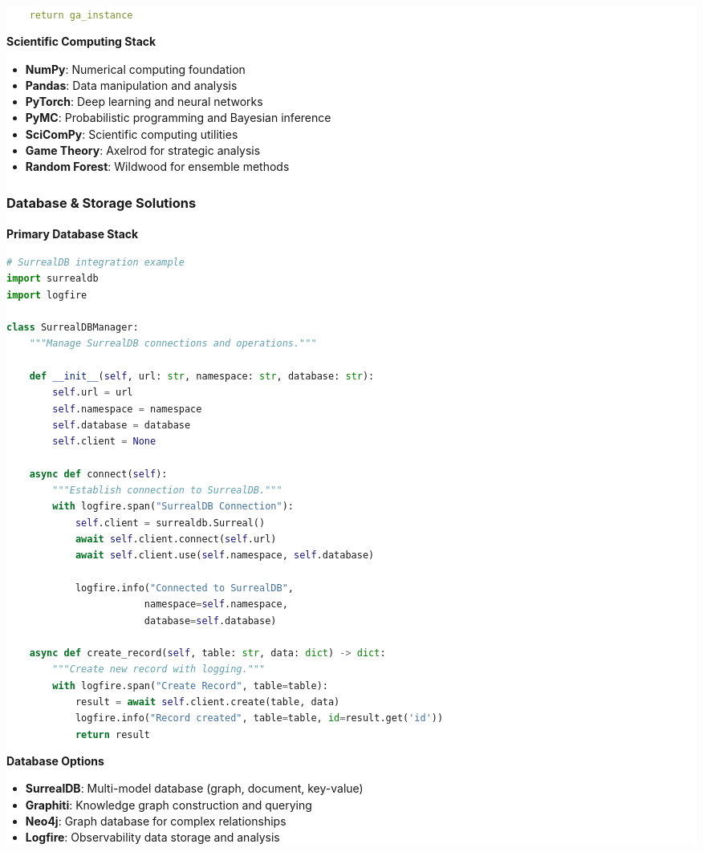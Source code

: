 ```yaml
    return ga_instance
```

**Scientific Computing Stack**
- **NumPy**: Numerical computing foundation
- **Pandas**: Data manipulation and analysis
- **PyTorch**: Deep learning and neural networks
- **PyMC**: Probabilistic programming and Bayesian inference
- **SciComPy**: Scientific computing utilities
- **Game Theory**: Axelrod for strategic analysis
- **Random Forest**: Wildwood for ensemble methods

### Database & Storage Solutions

**Primary Database Stack**
```python
# SurrealDB integration example
import surrealdb
import logfire

class SurrealDBManager:
    """Manage SurrealDB connections and operations."""
    
    def __init__(self, url: str, namespace: str, database: str):
        self.url = url
        self.namespace = namespace
        self.database = database
        self.client = None
    
    async def connect(self):
        """Establish connection to SurrealDB."""
        with logfire.span("SurrealDB Connection"):
            self.client = surrealdb.Surreal()
            await self.client.connect(self.url)
            await self.client.use(self.namespace, self.database)
            
            logfire.info("Connected to SurrealDB",
                        namespace=self.namespace,
                        database=self.database)
    
    async def create_record(self, table: str, data: dict) -> dict:
        """Create new record with logging."""
        with logfire.span("Create Record", table=table):
            result = await self.client.create(table, data)
            logfire.info("Record created", table=table, id=result.get('id'))
            return result
```

**Database Options**
- **SurrealDB**: Multi-model database (graph, document, key-value)
- **Graphiti**: Knowledge graph construction and querying
- **Neo4j**: Graph database for complex relationships
- **Logfire**: Observability data storage and analysis
